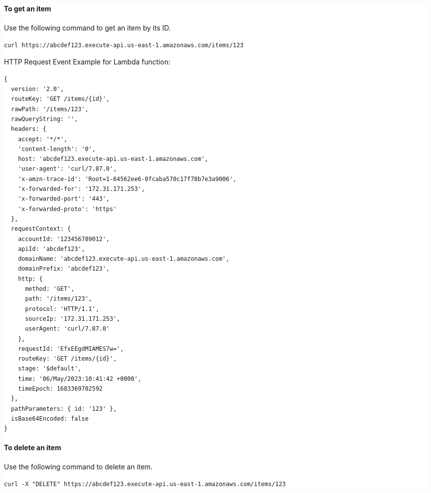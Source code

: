 #### To get an item

Use the following command to get an item by its ID.

```
curl https://abcdef123.execute-api.us-east-1.amazonaws.com/items/123
```

HTTP Request Event Example for Lambda function:

```
{
  version: '2.0',
  routeKey: 'GET /items/{id}',
  rawPath: '/items/123',
  rawQueryString: '',
  headers: {
    accept: '*/*',
    'content-length': '0',
    host: 'abcdef123.execute-api.us-east-1.amazonaws.com',
    'user-agent': 'curl/7.87.0',
    'x-amzn-trace-id': 'Root=1-64562ee6-0fcaba570c17f78b7e3a9006',
    'x-forwarded-for': '172.31.171.253',
    'x-forwarded-port': '443',
    'x-forwarded-proto': 'https'
  },
  requestContext: {
    accountId: '123456789012',
    apiId: 'abcdef123',
    domainName: 'abcdef123.execute-api.us-east-1.amazonaws.com',
    domainPrefix: 'abcdef123',
    http: {
      method: 'GET',
      path: '/items/123',
      protocol: 'HTTP/1.1',
      sourceIp: '172.31.171.253',
      userAgent: 'curl/7.87.0'
    },
    requestId: 'EfxEEgdMIAMES7w=',
    routeKey: 'GET /items/{id}',
    stage: '$default',
    time: '06/May/2023:10:41:42 +0000',
    timeEpoch: 1683369702592
  },
  pathParameters: { id: '123' },
  isBase64Encoded: false
}
```

#### To delete an item

Use the following command to delete an item.

```
curl -X "DELETE" https://abcdef123.execute-api.us-east-1.amazonaws.com/items/123
```
